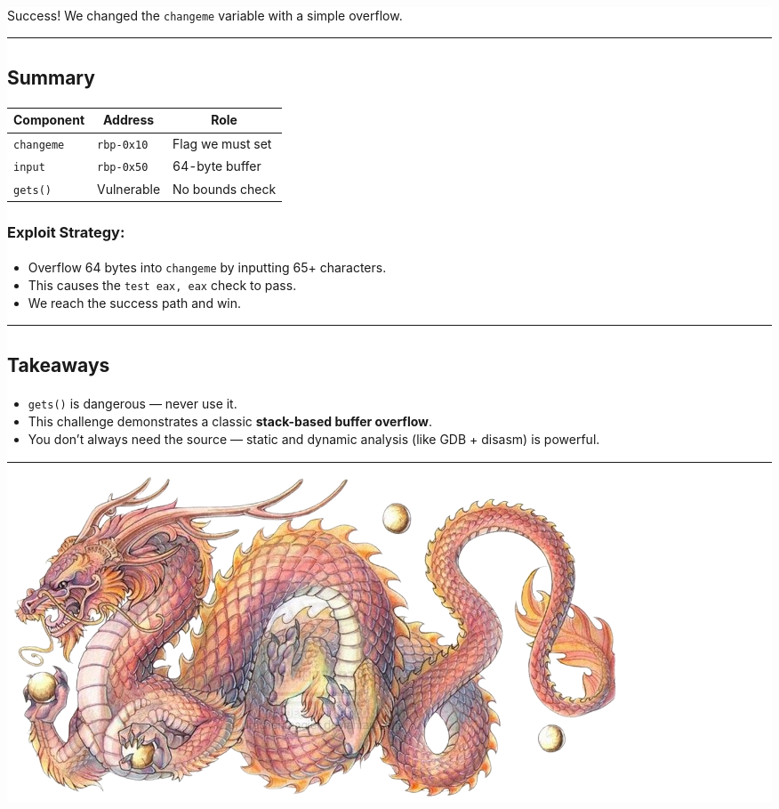 Success!  We changed the `changeme` variable with a simple overflow.

---

## Summary

| Component  | Address      | Role             |
| ---------- | ------------ | ---------------- |
| `changeme` | `rbp-0x10`   | Flag we must set |
| `input`    | `rbp-0x50`   | 64-byte buffer   |
| `gets()`   |  Vulnerable  | No bounds check  |

### Exploit Strategy:

* Overflow 64 bytes into `changeme` by inputting 65+ characters.
* This causes the `test eax, eax` check to pass.
* We reach the success path and win.

---

## Takeaways

* `gets()` is dangerous — never use it.
* This challenge demonstrates a classic **stack-based buffer overflow**.
* You don’t always need the source — static and dynamic analysis (like GDB + disasm) is powerful.

---

<div class="image-row">
  <img src="/assets/phoenix/section.png" class="my-special-class" alt="Elongated Image">
